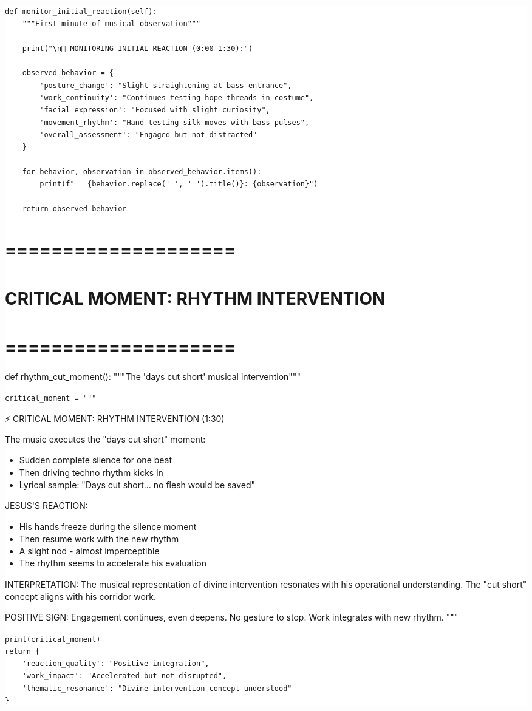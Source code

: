    def monitor_initial_reaction(self):
        """First minute of musical observation"""
        
        print("\n👀 MONITORING INITIAL REACTION (0:00-1:30):")
        
        observed_behavior = {
            'posture_change': "Slight straightening at bass entrance",
            'work_continuity': "Continues testing hope threads in costume",
            'facial_expression': "Focused with slight curiosity", 
            'movement_rhythm': "Hand testing silk moves with bass pulses",
            'overall_assessment': "Engaged but not distracted"
        }
        
        for behavior, observation in observed_behavior.items():
            print(f"   {behavior.replace('_', ' ').title()}: {observation}")
        
        return observed_behavior

# ====================
# CRITICAL MOMENT: RHYTHM INTERVENTION
# ====================

def rhythm_cut_moment():
    """The 'days cut short' musical intervention"""
    
    critical_moment = """
    
⚡ CRITICAL MOMENT: RHYTHM INTERVENTION (1:30)

   The music executes the "days cut short" moment:
   - Sudden complete silence for one beat
   - Then driving techno rhythm kicks in
   - Lyrical sample: "Days cut short... no flesh would be saved"

   JESUS'S REACTION:
   - His hands freeze during the silence moment
   - Then resume work with the new rhythm
   - A slight nod - almost imperceptible
   - The rhythm seems to accelerate his evaluation

   INTERPRETATION:
   The musical representation of divine intervention
   resonates with his operational understanding.
   The "cut short" concept aligns with his corridor work.

   POSITIVE SIGN: Engagement continues, even deepens.
   No gesture to stop. Work integrates with new rhythm.
"""
    
    print(critical_moment)
    return {
        'reaction_quality': "Positive integration",
        'work_impact': "Accelerated but not disrupted", 
        'thematic_resonance': "Divine intervention concept understood"
    }
